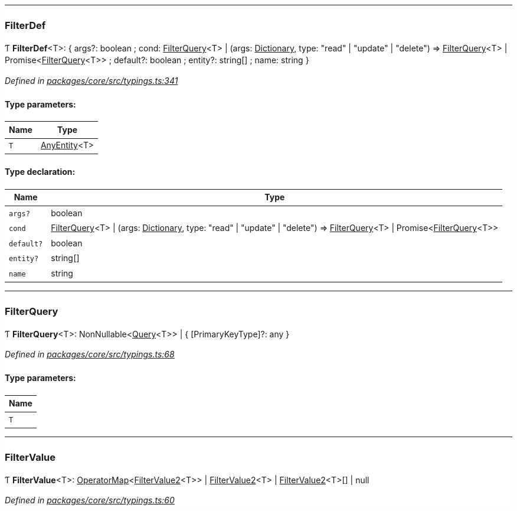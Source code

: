 ___

### FilterDef

Ƭ  **FilterDef**&#60;T>: { args?: boolean ; cond: [FilterQuery](index.md#filterquery)&#60;T> \| (args: [Dictionary](index.md#dictionary), type: &#34;read&#34; \| &#34;update&#34; \| &#34;delete&#34;) => [FilterQuery](index.md#filterquery)&#60;T> \| Promise&#60;[FilterQuery](index.md#filterquery)&#60;T>> ; default?: boolean ; entity?: string[] ; name: string  }

*Defined in [packages/core/src/typings.ts:341](https://github.com/mikro-orm/mikro-orm/blob/c7aaca40d/packages/core/src/typings.ts#L341)*

#### Type parameters:

Name | Type |
------ | ------ |
`T` | [AnyEntity](index.md#anyentity)&#60;T> |

#### Type declaration:

Name | Type |
------ | ------ |
`args?` | boolean |
`cond` | [FilterQuery](index.md#filterquery)&#60;T> \| (args: [Dictionary](index.md#dictionary), type: &#34;read&#34; \| &#34;update&#34; \| &#34;delete&#34;) => [FilterQuery](index.md#filterquery)&#60;T> \| Promise&#60;[FilterQuery](index.md#filterquery)&#60;T>> |
`default?` | boolean |
`entity?` | string[] |
`name` | string |

___

### FilterQuery

Ƭ  **FilterQuery**&#60;T>: NonNullable&#60;[Query](index.md#query)&#60;T>> \| { [PrimaryKeyType]?: any  }

*Defined in [packages/core/src/typings.ts:68](https://github.com/mikro-orm/mikro-orm/blob/c7aaca40d/packages/core/src/typings.ts#L68)*

#### Type parameters:

Name |
------ |
`T` |

___

### FilterValue

Ƭ  **FilterValue**&#60;T>: [OperatorMap](index.md#operatormap)&#60;[FilterValue2](index.md#filtervalue2)&#60;T>> \| [FilterValue2](index.md#filtervalue2)&#60;T> \| [FilterValue2](index.md#filtervalue2)&#60;T>[] \| null

*Defined in [packages/core/src/typings.ts:60](https://github.com/mikro-orm/mikro-orm/blob/c7aaca40d/packages/core/src/typings.ts#L60)*
